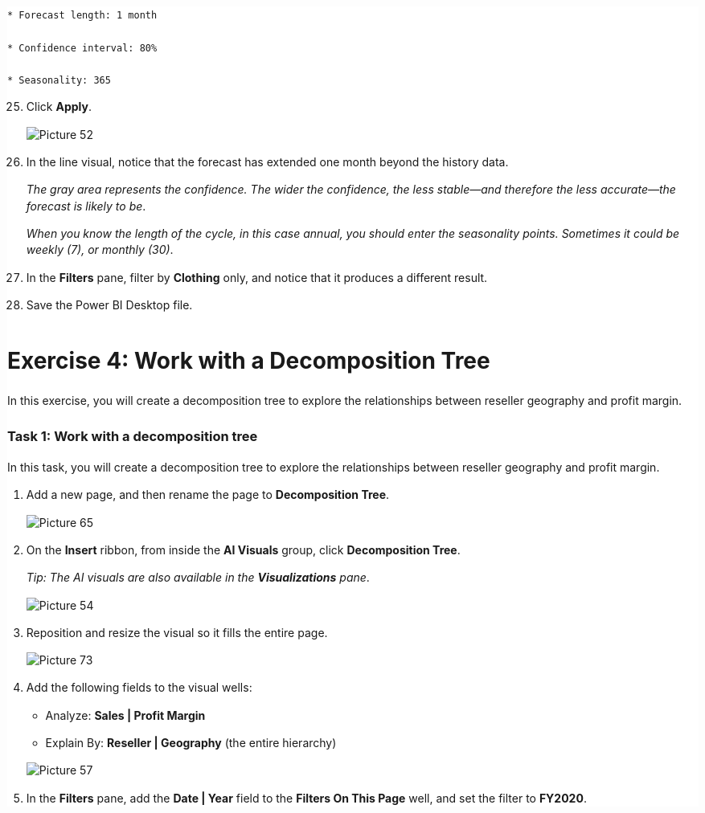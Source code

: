 	* Forecast length: 1 month

	* Confidence interval: 80%

	* Seasonality: 365

25. Click **Apply**.

	![Picture 52](Linked_image_Files/PowerBI_Lab11A_image19.png)

26. In the line visual, notice that the forecast has extended one month beyond the history data.

	*The gray area represents the confidence. The wider the confidence, the less stable—and therefore the less accurate—the forecast is likely to be*.

	*When you know the length of the cycle, in this case annual, you should enter the seasonality points. Sometimes it could be weekly (7), or monthly (30)*.

27. In the **Filters** pane, filter by **Clothing** only, and notice that it produces a different result.

28. Save the Power BI Desktop file.

# Exercise 4: Work with a Decomposition Tree

In this exercise, you will create a decomposition tree to explore the relationships between reseller geography and profit margin.

### Task 1: Work with a decomposition tree

In this task, you will create a decomposition tree to explore the relationships between reseller geography and profit margin.

1. Add a new page, and then rename the page to **Decomposition Tree**.

	![Picture 65](Linked_image_Files/PowerBI_Lab11A_image20.png)

30. On the **Insert** ribbon, from inside the **AI Visuals** group, click **Decomposition Tree**.

	*Tip: The AI visuals are also available in the **Visualizations** pane*.

	![Picture 54](Linked_image_Files/PowerBI_Lab11A_image21.png)

31. Reposition and resize the visual so it fills the entire page.

	![Picture 73](Linked_image_Files/PowerBI_Lab11A_image22.png)

32. Add the following fields to the visual wells:

	* Analyze: **Sales | Profit Margin**

	* Explain By: **Reseller | Geography** (the entire hierarchy)

	![Picture 57](Linked_image_Files/PowerBI_Lab11A_image23.png)

33. In the **Filters** pane, add the **Date | Year** field to the **Filters On This Page** well, and set the filter to **FY2020**.
